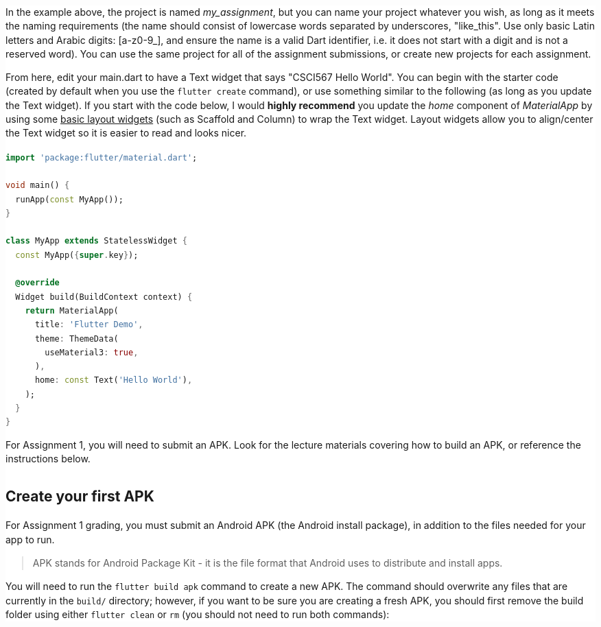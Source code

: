 In the example above, the project is named *my_assignment*, but you can name your project whatever you wish, as long as it meets the naming requirements (the name should consist of lowercase words separated by underscores, "like_this". Use only basic Latin letters and Arabic digits: [a-z0-9_], and ensure the name is a valid Dart identifier, i.e. it does not start with a digit and is not a reserved word). You can use the same project for all of the assignment submissions, or create new projects for each assignment.

From here, edit your main.dart to have a Text widget that says "CSCI567 Hello World". You can begin with the starter code (created by default when you use the `flutter create` command), or use something similar to the following (as long as you update the Text widget). If you start with the code below, I would **highly recommend** you update the *home* component of *MaterialApp* by using some [basic layout widgets](https://docs.flutter.dev/ui/widgets/basics) (such as Scaffold and Column) to wrap the Text widget. Layout widgets allow you to align/center the Text widget so it is easier to read and looks nicer.

```Dart
import 'package:flutter/material.dart';

void main() {
  runApp(const MyApp());
}

class MyApp extends StatelessWidget {
  const MyApp({super.key});

  @override
  Widget build(BuildContext context) {
    return MaterialApp(
      title: 'Flutter Demo',
      theme: ThemeData(
        useMaterial3: true,
      ),
      home: const Text('Hello World'),
    );
  }
}

```

For Assignment 1, you will need to submit an APK. Look for the lecture materials covering how to build an APK, or reference the instructions below.

## Create your first APK

For Assignment 1 grading, you must submit an Android APK (the Android install package), in addition to the files needed for your app to run.

> APK stands for Android Package Kit - it is the file format that Android uses to distribute and install apps.

You will need to run the `flutter build apk` command to create a new APK. The command should overwrite any files that are currently in the `build/` directory; however, if you want to be sure you are creating a fresh APK, you should first remove the build folder using either `flutter clean` or `rm` (you should not need to run both commands):
